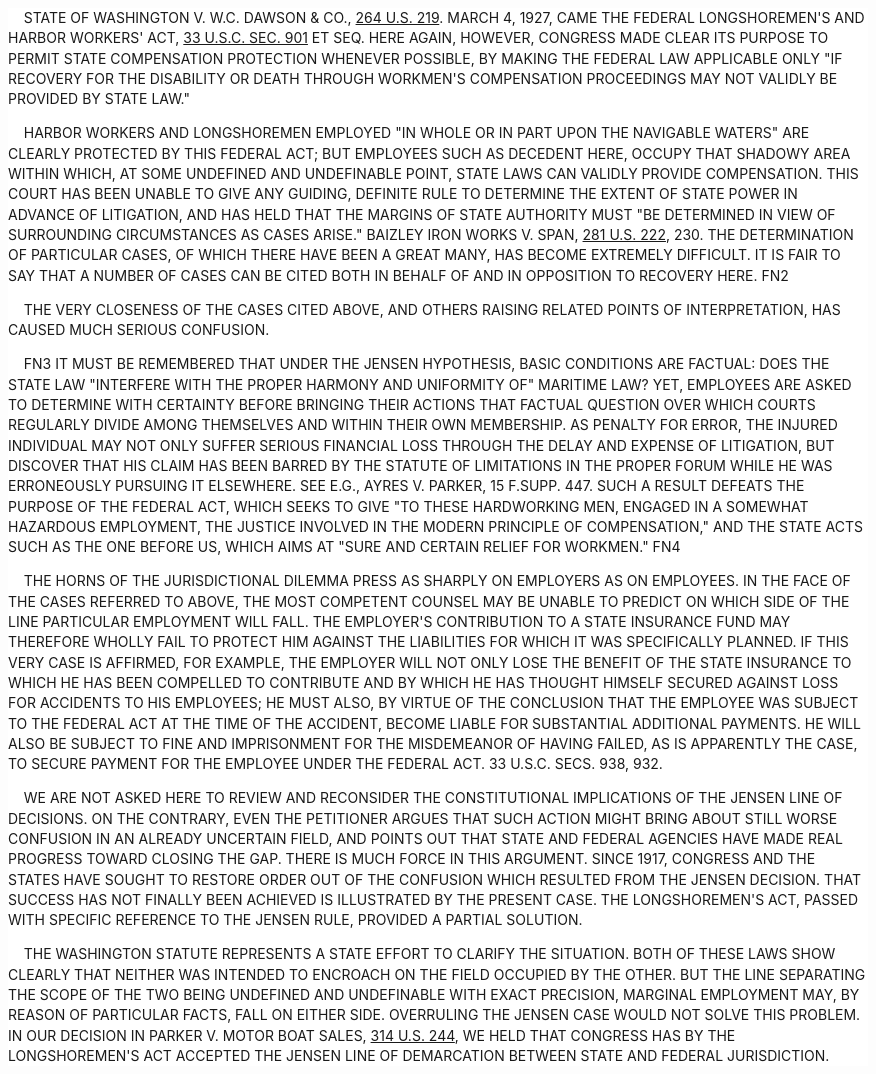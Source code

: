     STATE OF WASHINGTON V. W.C. DAWSON & CO., [264 U.S. 219][/us/courts/scotus/usReporter/264/219].  MARCH 4, 1927, CAME THE FEDERAL LONGSHOREMEN'S AND HARBOR WORKERS' ACT, [33 U.S.C. SEC. 901][/us/usc/t33/s901] ET SEQ. HERE AGAIN, HOWEVER, CONGRESS MADE CLEAR ITS PURPOSE TO PERMIT STATE COMPENSATION PROTECTION WHENEVER POSSIBLE, BY MAKING THE FEDERAL LAW APPLICABLE ONLY "IF RECOVERY FOR THE DISABILITY OR DEATH THROUGH WORKMEN'S COMPENSATION PROCEEDINGS MAY NOT VALIDLY BE PROVIDED BY STATE LAW."

    HARBOR WORKERS AND LONGSHOREMEN EMPLOYED "IN WHOLE OR IN PART UPON THE NAVIGABLE WATERS" ARE CLEARLY PROTECTED BY THIS FEDERAL ACT; BUT EMPLOYEES SUCH AS DECEDENT HERE, OCCUPY THAT SHADOWY AREA WITHIN WHICH, AT SOME UNDEFINED AND UNDEFINABLE POINT, STATE LAWS CAN VALIDLY PROVIDE COMPENSATION.  THIS COURT HAS BEEN UNABLE TO GIVE ANY GUIDING, DEFINITE RULE TO DETERMINE THE EXTENT OF STATE POWER IN ADVANCE OF LITIGATION, AND HAS HELD THAT THE MARGINS OF STATE AUTHORITY MUST "BE DETERMINED IN VIEW OF SURROUNDING CIRCUMSTANCES AS CASES ARISE."  BAIZLEY IRON WORKS V. SPAN, [281 U.S. 222][/us/courts/scotus/usReporter/281/222], 230.  THE DETERMINATION OF PARTICULAR CASES, OF WHICH THERE HAVE BEEN A GREAT MANY, HAS BECOME EXTREMELY DIFFICULT.  IT IS FAIR TO SAY THAT A NUMBER OF CASES CAN BE CITED BOTH IN BEHALF OF AND IN OPPOSITION TO RECOVERY HERE.  FN2

    THE VERY CLOSENESS OF THE CASES CITED ABOVE, AND OTHERS RAISING RELATED POINTS OF INTERPRETATION, HAS CAUSED MUCH SERIOUS CONFUSION.

    FN3  IT MUST BE REMEMBERED THAT UNDER THE JENSEN HYPOTHESIS, BASIC CONDITIONS ARE FACTUAL:  DOES THE STATE LAW "INTERFERE WITH THE PROPER HARMONY AND UNIFORMITY OF" MARITIME LAW?  YET, EMPLOYEES ARE ASKED TO DETERMINE WITH CERTAINTY BEFORE BRINGING THEIR ACTIONS THAT FACTUAL QUESTION OVER WHICH COURTS REGULARLY DIVIDE AMONG THEMSELVES AND WITHIN THEIR OWN MEMBERSHIP.  AS PENALTY FOR ERROR, THE INJURED INDIVIDUAL MAY NOT ONLY SUFFER SERIOUS FINANCIAL LOSS THROUGH THE DELAY AND EXPENSE OF LITIGATION, BUT DISCOVER THAT HIS CLAIM HAS BEEN BARRED BY THE STATUTE OF LIMITATIONS IN THE PROPER FORUM WHILE HE WAS ERRONEOUSLY PURSUING IT ELSEWHERE.  SEE E.G., AYRES V. PARKER, 15 F.SUPP.  447.  SUCH A RESULT DEFEATS THE PURPOSE OF THE FEDERAL ACT, WHICH SEEKS TO GIVE "TO THESE HARDWORKING MEN, ENGAGED IN A SOMEWHAT HAZARDOUS EMPLOYMENT, THE JUSTICE INVOLVED IN THE MODERN PRINCIPLE OF COMPENSATION," AND THE STATE ACTS SUCH AS THE ONE BEFORE US, WHICH AIMS AT "SURE AND CERTAIN RELIEF FOR WORKMEN."  FN4

    THE HORNS OF THE JURISDICTIONAL DILEMMA PRESS AS SHARPLY ON EMPLOYERS AS ON EMPLOYEES.  IN THE FACE OF THE CASES REFERRED TO ABOVE, THE MOST COMPETENT COUNSEL MAY BE UNABLE TO PREDICT ON WHICH SIDE OF THE LINE PARTICULAR EMPLOYMENT WILL FALL.  THE EMPLOYER'S CONTRIBUTION TO A STATE INSURANCE FUND MAY THEREFORE WHOLLY FAIL TO PROTECT HIM AGAINST THE LIABILITIES FOR WHICH IT WAS SPECIFICALLY PLANNED.  IF THIS VERY CASE IS AFFIRMED, FOR EXAMPLE, THE EMPLOYER WILL NOT ONLY LOSE THE BENEFIT OF THE STATE INSURANCE TO WHICH HE HAS BEEN COMPELLED TO CONTRIBUTE AND BY WHICH HE HAS THOUGHT HIMSELF SECURED AGAINST LOSS FOR ACCIDENTS TO HIS EMPLOYEES; HE MUST ALSO, BY VIRTUE OF THE CONCLUSION THAT THE EMPLOYEE WAS SUBJECT TO THE FEDERAL ACT AT THE TIME OF THE ACCIDENT, BECOME LIABLE FOR SUBSTANTIAL ADDITIONAL PAYMENTS.  HE WILL ALSO BE SUBJECT TO FINE AND IMPRISONMENT FOR THE MISDEMEANOR OF HAVING FAILED, AS IS APPARENTLY THE CASE, TO SECURE PAYMENT FOR THE EMPLOYEE UNDER THE FEDERAL ACT.  33 U.S.C. SECS. 938, 932.

    WE ARE NOT ASKED HERE TO REVIEW AND RECONSIDER THE CONSTITUTIONAL IMPLICATIONS OF THE JENSEN LINE OF DECISIONS.  ON THE CONTRARY, EVEN THE PETITIONER ARGUES THAT SUCH ACTION MIGHT BRING ABOUT STILL WORSE CONFUSION IN AN ALREADY UNCERTAIN FIELD, AND POINTS OUT THAT STATE AND FEDERAL AGENCIES HAVE MADE REAL PROGRESS TOWARD CLOSING THE GAP.  THERE IS MUCH FORCE IN THIS ARGUMENT.  SINCE 1917, CONGRESS AND THE STATES HAVE SOUGHT TO RESTORE ORDER OUT OF THE CONFUSION WHICH RESULTED FROM THE JENSEN DECISION.  THAT SUCCESS HAS NOT FINALLY BEEN ACHIEVED IS ILLUSTRATED BY THE PRESENT CASE.  THE LONGSHOREMEN'S ACT, PASSED WITH SPECIFIC REFERENCE TO THE JENSEN RULE, PROVIDED A PARTIAL SOLUTION.

    THE WASHINGTON STATUTE REPRESENTS A STATE EFFORT TO CLARIFY THE SITUATION.  BOTH OF THESE LAWS SHOW CLEARLY THAT NEITHER WAS INTENDED TO ENCROACH ON THE FIELD OCCUPIED BY THE OTHER.  BUT THE LINE SEPARATING THE SCOPE OF THE TWO BEING UNDEFINED AND UNDEFINABLE WITH EXACT PRECISION, MARGINAL EMPLOYMENT MAY, BY REASON OF PARTICULAR FACTS, FALL ON EITHER SIDE.  OVERRULING THE JENSEN CASE WOULD NOT SOLVE THIS PROBLEM.  IN OUR DECISION IN PARKER V. MOTOR BOAT SALES, [314 U.S. 244][/us/courts/scotus/usReporter/314/244], WE HELD THAT CONGRESS HAS BY THE LONGSHOREMEN'S ACT ACCEPTED THE JENSEN LINE OF DEMARCATION BETWEEN STATE AND FEDERAL JURISDICTION.


[/us/courts/scotus/usReporter/317/249]: https://publicdocs.github.io/go/links?ns=uslm-x&ref=%2Fus%2Fcourts%2Fscotus%2FusReporter%2F317%2F249
[/us/courts/scotus/usReporter/316/657]: https://publicdocs.github.io/go/links?ns=uslm-x&ref=%2Fus%2Fcourts%2Fscotus%2FusReporter%2F316%2F657
[/us/courts/scotus/usReporter/244/205]: https://publicdocs.github.io/go/links?ns=uslm-x&ref=%2Fus%2Fcourts%2Fscotus%2FusReporter%2F244%2F205
[/us/stat/40/395]: https://publicdocs.github.io/go/links?ns=uslm&ref=%2Fus%2Fstat%2F40%2F395
[/us/courts/scotus/usReporter/253/149]: https://publicdocs.github.io/go/links?ns=uslm-x&ref=%2Fus%2Fcourts%2Fscotus%2FusReporter%2F253%2F149
[/us/stat/42/634]: https://publicdocs.github.io/go/links?ns=uslm&ref=%2Fus%2Fstat%2F42%2F634
[/us/courts/scotus/usReporter/264/219]: https://publicdocs.github.io/go/links?ns=uslm-x&ref=%2Fus%2Fcourts%2Fscotus%2FusReporter%2F264%2F219
[/us/usc/t33/s901]: https://publicdocs.github.io/go/links?ns=uslm&ref=%2Fus%2Fusc%2Ft33%2Fs901
[/us/courts/scotus/usReporter/281/222]: https://publicdocs.github.io/go/links?ns=uslm-x&ref=%2Fus%2Fcourts%2Fscotus%2FusReporter%2F281%2F222
[/us/courts/scotus/usReporter/314/244]: https://publicdocs.github.io/go/links?ns=uslm-x&ref=%2Fus%2Fcourts%2Fscotus%2FusReporter%2F314%2F244
[/us/usc/t33/s905]: https://publicdocs.github.io/go/links?ns=uslm&ref=%2Fus%2Fusc%2Ft33%2Fs905
[/us/usc/t33/s920]: https://publicdocs.github.io/go/links?ns=uslm&ref=%2Fus%2Fusc%2Ft33%2Fs920
[/us/courts/scotus/usReporter/303/177]: https://publicdocs.github.io/go/links?ns=uslm-x&ref=%2Fus%2Fcourts%2Fscotus%2FusReporter%2F303%2F177
[/us/courts/scotus/usReporter/294/532]: https://publicdocs.github.io/go/links?ns=uslm-x&ref=%2Fus%2Fcourts%2Fscotus%2FusReporter%2F294%2F532
[/us/courts/scotus/usReporter/306/493]: https://publicdocs.github.io/go/links?ns=uslm-x&ref=%2Fus%2Fcourts%2Fscotus%2FusReporter%2F306%2F493
[/us/usc/t33/s914]: https://publicdocs.github.io/go/links?ns=uslm&ref=%2Fus%2Fusc%2Ft33%2Fs914
[/us/courts/scotus/usReporter/277/135]: https://publicdocs.github.io/go/links?ns=uslm-x&ref=%2Fus%2Fcourts%2Fscotus%2FusReporter%2F277%2F135
[/us/courts/scotus/usReporter/257/469]: https://publicdocs.github.io/go/links?ns=uslm-x&ref=%2Fus%2Fcourts%2Fscotus%2FusReporter%2F257%2F469
[/us/courts/scotus/usReporter/270/59]: https://publicdocs.github.io/go/links?ns=uslm-x&ref=%2Fus%2Fcourts%2Fscotus%2FusReporter%2F270%2F59
[/us/courts/scotus/usReporter/273/664]: https://publicdocs.github.io/go/links?ns=uslm-x&ref=%2Fus%2Fcourts%2Fscotus%2FusReporter%2F273%2F664
[/us/courts/scotus/usReporter/273/639]: https://publicdocs.github.io/go/links?ns=uslm-x&ref=%2Fus%2Fcourts%2Fscotus%2FusReporter%2F273%2F639
[/us/courts/scotus/usReporter/276/467]: https://publicdocs.github.io/go/links?ns=uslm-x&ref=%2Fus%2Fcourts%2Fscotus%2FusReporter%2F276%2F467
[/us/courts/scotus/usReporter/290/639]: https://publicdocs.github.io/go/links?ns=uslm-x&ref=%2Fus%2Fcourts%2Fscotus%2FusReporter%2F290%2F639
[/us/courts/scotus/usReporter/281/222]: https://publicdocs.github.io/go/links?ns=uslm-x&ref=%2Fus%2Fcourts%2Fscotus%2FusReporter%2F281%2F222
[/us/courts/scotus/usReporter/266/171]: https://publicdocs.github.io/go/links?ns=uslm-x&ref=%2Fus%2Fcourts%2Fscotus%2FusReporter%2F266%2F171
[/us/courts/scotus/usReporter/281/128]: https://publicdocs.github.io/go/links?ns=uslm-x&ref=%2Fus%2Fcourts%2Fscotus%2FusReporter%2F281%2F128
[/us/courts/scotus/usReporter/278/142]: https://publicdocs.github.io/go/links?ns=uslm-x&ref=%2Fus%2Fcourts%2Fscotus%2FusReporter%2F278%2F142
[/us/courts/scotus/usReporter/281/233]: https://publicdocs.github.io/go/links?ns=uslm-x&ref=%2Fus%2Fcourts%2Fscotus%2FusReporter%2F281%2F233
[/us/courts/scotus/usReporter/276/179]: https://publicdocs.github.io/go/links?ns=uslm-x&ref=%2Fus%2Fcourts%2Fscotus%2FusReporter%2F276%2F179
[/us/courts/scotus/usReporter/288/445]: https://publicdocs.github.io/go/links?ns=uslm-x&ref=%2Fus%2Fcourts%2Fscotus%2FusReporter%2F288%2F445
[/us/courts/scotus/usReporter/295/647]: https://publicdocs.github.io/go/links?ns=uslm-x&ref=%2Fus%2Fcourts%2Fscotus%2FusReporter%2F295%2F647
[/us/courts/scotus/usReporter/217/524]: https://publicdocs.github.io/go/links?ns=uslm-x&ref=%2Fus%2Fcourts%2Fscotus%2FusReporter%2F217%2F524
[/us/courts/scotus/usReporter/248/158]: https://publicdocs.github.io/go/links?ns=uslm-x&ref=%2Fus%2Fcourts%2Fscotus%2FusReporter%2F248%2F158
[/us/courts/scotus/usReporter/273/45]: https://publicdocs.github.io/go/links?ns=uslm-x&ref=%2Fus%2Fcourts%2Fscotus%2FusReporter%2F273%2F45
[/us/courts/scotus/usReporter/276/245]: https://publicdocs.github.io/go/links?ns=uslm-x&ref=%2Fus%2Fcourts%2Fscotus%2FusReporter%2F276%2F245
[/us/courts/scotus/usReporter/282/440]: https://publicdocs.github.io/go/links?ns=uslm-x&ref=%2Fus%2Fcourts%2Fscotus%2FusReporter%2F282%2F440
[/us/stat/40/395]: https://publicdocs.github.io/go/links?ns=uslm&ref=%2Fus%2Fstat%2F40%2F395
[/us/stat/42/634]: https://publicdocs.github.io/go/links?ns=uslm&ref=%2Fus%2Fstat%2F42%2F634
[/us/courts/scotus/usReporter/244/205]: https://publicdocs.github.io/go/links?ns=uslm-x&ref=%2Fus%2Fcourts%2Fscotus%2FusReporter%2F244%2F205
[/us/courts/scotus/usReporter/314/244]: https://publicdocs.github.io/go/links?ns=uslm-x&ref=%2Fus%2Fcourts%2Fscotus%2FusReporter%2F314%2F244
[/us/courts/scotus/usReporter/278/142]: https://publicdocs.github.io/go/links?ns=uslm-x&ref=%2Fus%2Fcourts%2Fscotus%2FusReporter%2F278%2F142
[/us/courts/scotus/usReporter/281/128]: https://publicdocs.github.io/go/links?ns=uslm-x&ref=%2Fus%2Fcourts%2Fscotus%2FusReporter%2F281%2F128
[/us/courts/scotus/usReporter/281/233]: https://publicdocs.github.io/go/links?ns=uslm-x&ref=%2Fus%2Fcourts%2Fscotus%2FusReporter%2F281%2F233
[/us/courts/scotus/usReporter/270/59]: https://publicdocs.github.io/go/links?ns=uslm-x&ref=%2Fus%2Fcourts%2Fscotus%2FusReporter%2F270%2F59
[/us/courts/scotus/usReporter/276/467]: https://publicdocs.github.io/go/links?ns=uslm-x&ref=%2Fus%2Fcourts%2Fscotus%2FusReporter%2F276%2F467
[/us/courts/scotus/usReporter/314/244]: https://publicdocs.github.io/go/links?ns=uslm-x&ref=%2Fus%2Fcourts%2Fscotus%2FusReporter%2F314%2F244
[/us/courts/scotus/usReporter/278/142]: https://publicdocs.github.io/go/links?ns=uslm-x&ref=%2Fus%2Fcourts%2Fscotus%2FusReporter%2F278%2F142
[/us/courts/scotus/usReporter/281/233]: https://publicdocs.github.io/go/links?ns=uslm-x&ref=%2Fus%2Fcourts%2Fscotus%2FusReporter%2F281%2F233
[/us/usc/t33/s905]: https://publicdocs.github.io/go/links?ns=uslm&ref=%2Fus%2Fusc%2Ft33%2Fs905
[/us/courts/scotus/usReporter/281/128]: https://publicdocs.github.io/go/links?ns=uslm-x&ref=%2Fus%2Fcourts%2Fscotus%2FusReporter%2F281%2F128
[/us/usc/t33/s932]: https://publicdocs.github.io/go/links?ns=uslm&ref=%2Fus%2Fusc%2Ft33%2Fs932
[/us/usc/t33/s938]: https://publicdocs.github.io/go/links?ns=uslm&ref=%2Fus%2Fusc%2Ft33%2Fs938